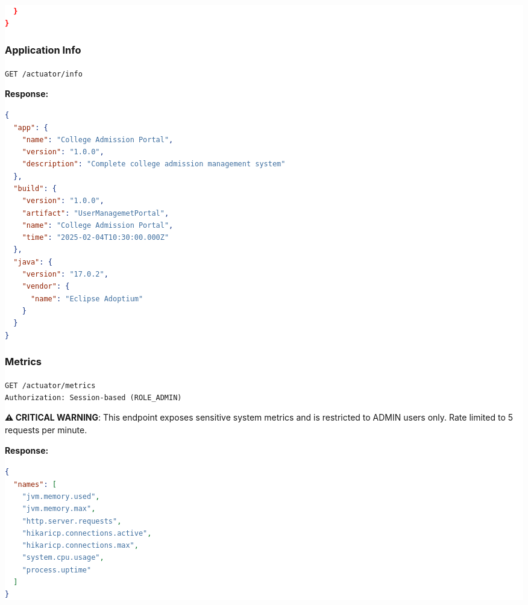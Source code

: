 ```json
  }
}
```

### **Application Info**
```http
GET /actuator/info
```

**Response:**
```json
{
  "app": {
    "name": "College Admission Portal",
    "version": "1.0.0",
    "description": "Complete college admission management system"
  },
  "build": {
    "version": "1.0.0",
    "artifact": "UserManagemetPortal",
    "name": "College Admission Portal",
    "time": "2025-02-04T10:30:00.000Z"
  },
  "java": {
    "version": "17.0.2",
    "vendor": {
      "name": "Eclipse Adoptium"
    }
  }
}
```

### **Metrics**
```http
GET /actuator/metrics
Authorization: Session-based (ROLE_ADMIN)
```

**⚠️ CRITICAL WARNING**: This endpoint exposes sensitive system metrics and is restricted to ADMIN users only. Rate limited to 5 requests per minute.

**Response:**
```json
{
  "names": [
    "jvm.memory.used",
    "jvm.memory.max",
    "http.server.requests",
    "hikaricp.connections.active",
    "hikaricp.connections.max",
    "system.cpu.usage",
    "process.uptime"
  ]
}
```
